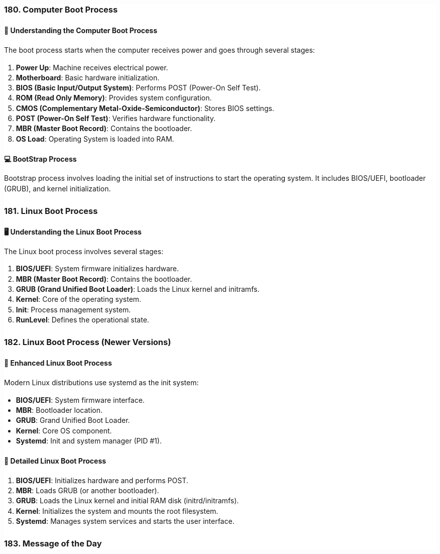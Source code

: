 ### 180. Computer Boot Process

#### 🚀 **Understanding the Computer Boot Process**

The boot process starts when the computer receives power and goes through several stages:

1. **Power Up**: Machine receives electrical power.
2. **Motherboard**: Basic hardware initialization.
3. **BIOS (Basic Input/Output System)**: Performs POST (Power-On Self Test).
4. **ROM (Read Only Memory)**: Provides system configuration.
5. **CMOS (Complementary Metal-Oxide-Semiconductor)**: Stores BIOS settings.
6. **POST (Power-On Self Test)**: Verifies hardware functionality.
7. **MBR (Master Boot Record)**: Contains the bootloader.
8. **OS Load**: Operating System is loaded into RAM.

#### 💻 **BootStrap Process**

Bootstrap process involves loading the initial set of instructions to start the operating system. It includes BIOS/UEFI, bootloader (GRUB), and kernel initialization.

### 181. Linux Boot Process

#### 🖥️ **Understanding the Linux Boot Process**

The Linux boot process involves several stages:

1. **BIOS/UEFI**: System firmware initializes hardware.
2. **MBR (Master Boot Record)**: Contains the bootloader.
3. **GRUB (Grand Unified Boot Loader)**: Loads the Linux kernel and initramfs.
4. **Kernel**: Core of the operating system.
5. **Init**: Process management system.
6. **RunLevel**: Defines the operational state.

### 182. Linux Boot Process (Newer Versions)

#### 🔄 **Enhanced Linux Boot Process**

Modern Linux distributions use systemd as the init system:

- **BIOS/UEFI**: System firmware interface.
- **MBR**: Bootloader location.
- **GRUB**: Grand Unified Boot Loader.
- **Kernel**: Core OS component.
- **Systemd**: Init and system manager (PID #1).

#### 🔄 **Detailed Linux Boot Process**

1. **BIOS/UEFI**: Initializes hardware and performs POST.
2. **MBR**: Loads GRUB (or another bootloader).
3. **GRUB**: Loads the Linux kernel and initial RAM disk (initrd/initramfs).
4. **Kernel**: Initializes the system and mounts the root filesystem.
5. **Systemd**: Manages system services and starts the user interface.

### 183. Message of the Day

